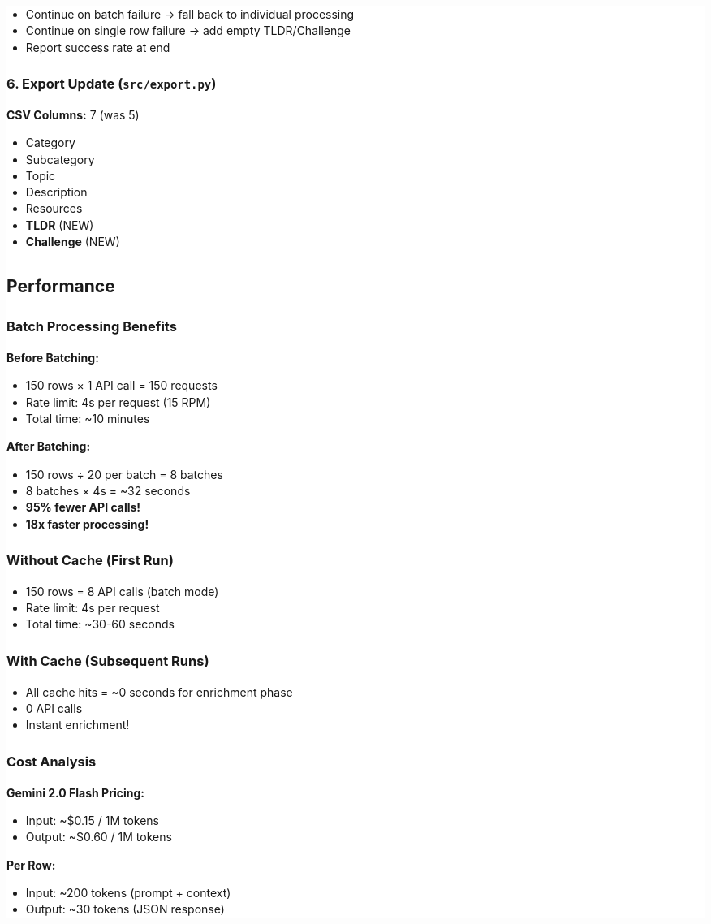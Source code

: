 - Continue on batch failure → fall back to individual processing
- Continue on single row failure → add empty TLDR/Challenge
- Report success rate at end

### 6. Export Update (`src/export.py`)

**CSV Columns:** 7 (was 5)

- Category
- Subcategory
- Topic
- Description
- Resources
- **TLDR** (NEW)
- **Challenge** (NEW)

## Performance

### Batch Processing Benefits

**Before Batching:**

- 150 rows × 1 API call = 150 requests
- Rate limit: 4s per request (15 RPM)
- Total time: ~10 minutes

**After Batching:**

- 150 rows ÷ 20 per batch = 8 batches
- 8 batches × 4s = ~32 seconds
- **95% fewer API calls!**
- **18x faster processing!**

### Without Cache (First Run)

- 150 rows = 8 API calls (batch mode)
- Rate limit: 4s per request
- Total time: ~30-60 seconds

### With Cache (Subsequent Runs)

- All cache hits = ~0 seconds for enrichment phase
- 0 API calls
- Instant enrichment!

### Cost Analysis

**Gemini 2.0 Flash Pricing:**

- Input: ~$0.15 / 1M tokens
- Output: ~$0.60 / 1M tokens

**Per Row:**

- Input: ~200 tokens (prompt + context)
- Output: ~30 tokens (JSON response)
